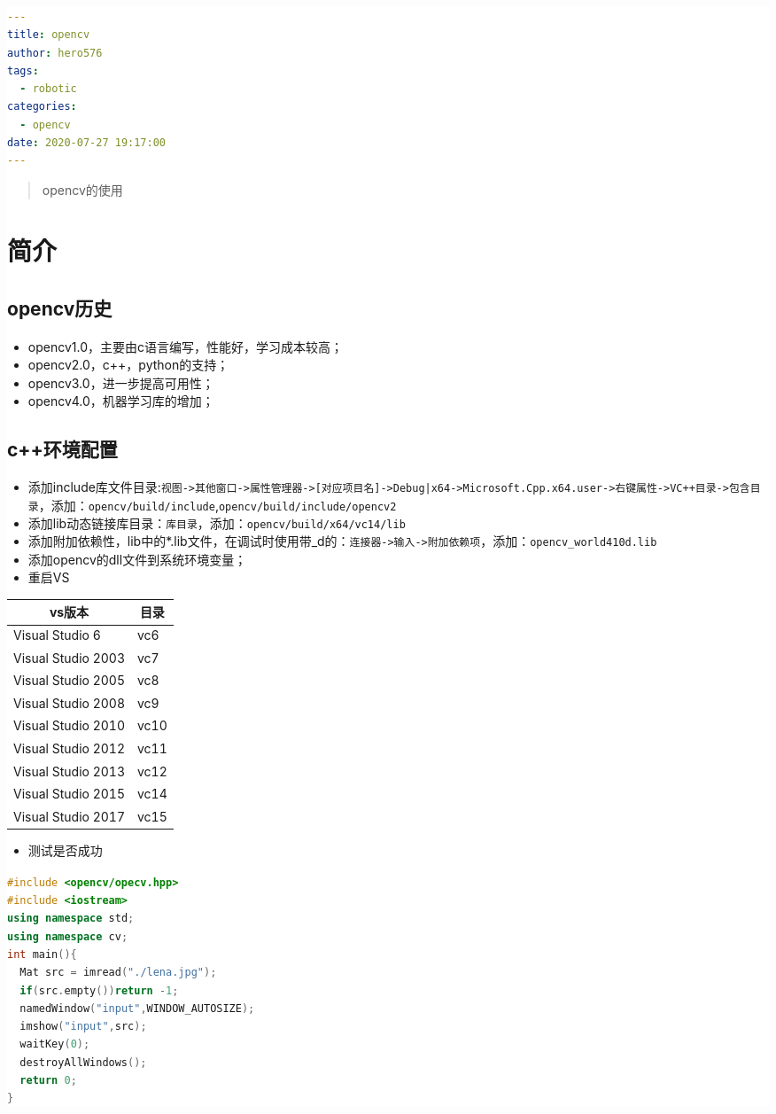 ```yaml
---
title: opencv
author: hero576
tags:
  - robotic
categories:
  - opencv
date: 2020-07-27 19:17:00
---
```

> opencv的使用


# 简介
## opencv历史
- opencv1.0，主要由c语言编写，性能好，学习成本较高；
- opencv2.0，c++，python的支持；
- opencv3.0，进一步提高可用性；
- opencv4.0，机器学习库的增加；

## c++环境配置
- 添加include库文件目录:`视图->其他窗口->属性管理器->[对应项目名]->Debug|x64->Microsoft.Cpp.x64.user->右键属性->VC++目录->包含目录`，添加：`opencv/build/include`,`opencv/build/include/opencv2`
- 添加lib动态链接库目录：`库目录`，添加：`opencv/build/x64/vc14/lib`
- 添加附加依赖性，lib中的*.lib文件，在调试时使用带_d的：`连接器->输入->附加依赖项`，添加：`opencv_world410d.lib`
- 添加opencv的dll文件到系统环境变量；
- 重启VS

vs版本|目录
-|-
Visual Studio 6 | vc6 
Visual Studio 2003 | vc7 
Visual Studio 2005 | vc8 
Visual Studio 2008 | vc9 
Visual Studio 2010 | vc10 
Visual Studio 2012 | vc11 
Visual Studio 2013 | vc12 
Visual Studio 2015 | vc14 
Visual Studio 2017 | vc15

- 测试是否成功
```c++
#include <opencv/opecv.hpp>
#include <iostream>
using namespace std;
using namespace cv;
int main(){
  Mat src = imread("./lena.jpg");
  if(src.empty())return -1;
  namedWindow("input",WINDOW_AUTOSIZE);
  imshow("input",src);
  waitKey(0);
  destroyAllWindows();
  return 0;
}
```
